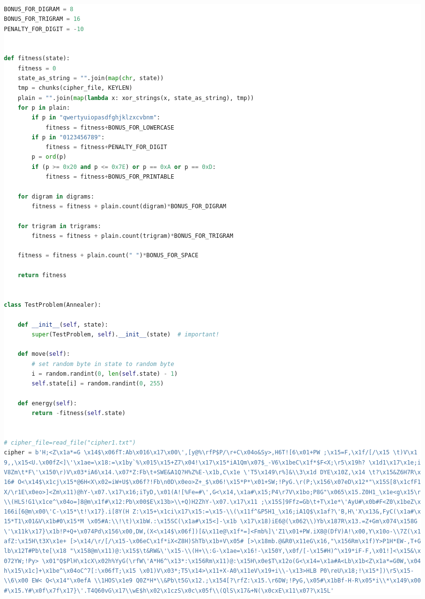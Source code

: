 ```python
BONUS_FOR_DIGRAM = 8
BONUS_FOR_TRIGRAM = 16
PENALTY_FOR_DIGIT = -10


def fitness(state):
    fitness = 0
    state_as_string = "".join(map(chr, state))
    tmp = chunks(cipher_file, KEYLEN)
    plain = "".join(map(lambda x: xor_strings(x, state_as_string), tmp))
    for p in plain:
        if p in "qwertyuiopasdfghjklzxcvbnm":
            fitness = fitness+BONUS_FOR_LOWERCASE
        if p in "0123456789":
            fitness = fitness+PENALTY_FOR_DIGIT
        p = ord(p)
        if (p >= 0x20 and p <= 0x7E) or p == 0xA or p == 0xD:
            fitness = fitness+BONUS_FOR_PRINTABLE

    for digram in digrams:
        fitness = fitness + plain.count(digram)*BONUS_FOR_DIGRAM

    for trigram in trigrams:
        fitness = fitness + plain.count(trigram)*BONUS_FOR_TRIGRAM

    fitness = fitness + plain.count(" ")*BONUS_FOR_SPACE

    return fitness


class TestProblem(Annealer):

    def __init__(self, state):
        super(TestProblem, self).__init__(state)  # important!

    def move(self):
        # set random byte in state to random byte
        i = random.randint(0, len(self.state) - 1)
        self.state[i] = random.randint(0, 255)

    def energy(self):
        return -fitness(self.state)


# cipher_file=read_file("cipher1.txt")
cipher = b'H;<Z\x1a*=G \x14$\x06fT:Ab\x016\x17\x00\',[y@%\rfP$P/\r+C\x04o&Sy>,H6T![6\x01+PW ;\x15=F,\x1f/[/\x15 \t)V\x19,,\x15<U.\x00fZ<]\'\x1ae=\x18:=\x1by`%\x015\x15+Z7\x04!\x17\x15*iA1Qm\x07$_-V6\x1beC\x1f*$F<X;\r5\x19h? \x1d1\x17\x1e;iV8Zm\t*F\'\x150\r)V\x03*iA6\x14.\x07*Z:Fb\t+SWE&A1Q?H%Z%E-\x1b,C\x1e \'T5\x149\r%]&\\3\x1d DYE\x10Z,\x14 \t?\x15&Z6H7R\x16# O<\x14$\x1cj\x15*@6H<X\x02=iW+U$\x06f?!Fb\n0D\x0eo>Z+_$\x06!\x15*P*\x01+SW;!PyG.\r(P;\x156\x07eD\x12*"\x15S[8\x1cfF1X/\r1E\x0eo>]<Zm\x11)@hY-\x07.\x17\x16;iTyD,\x01(A![%Fe=#\',G<\x14,\x1a#\x15;P4\r7V\x1bo;P8G"\x065\x15.Z0H1_\x1e<g\x15\r\\(HLS!G1\x1ce^\x04o=]8@m\x1f#\x12:Pb\x00$E\x13b>\\+Q)H2ZhY-\x07.\x17\x11 ;\x15S]9Ffz=Gb\t+T\x1e*\'AyU#\x0b#F<Z0\x1beZ\x166i[6@m\x00\'C-\x15*\t!\x17}.i[8Y(H Z:\x15+\x1ci\x17\x15:=\x15-\\(\x11f^&P5H1_\x16;iA1Q$\x1af?\'B,H\'X\x13&,FyC(\x1a#\x15*T1\x01&V\x1b#0\x15*M \x05#A:\\!\t)\x1bW.:\x15SC(\x1a#\x15<]-\x1b \x17\x18)iE6@(\x062\\)Yb\x187R\x13.=Z+Gm\x074\x158G\'\x11k\x17}\x1b!P+Q+\x074Pd\x156\x00,DW,(X<\x14$\x06f])[&\x11e@\x1f*=]<Fmb%]\'Z1\x01+PW.iX8@(DfV)A!\x00,Y\x10o-\\7Z(\x1afZ:\x15H\t3X\x1e+ [>\x14/\r/[/\x15-\x06eC\x1f*iX<Z8H)ShTb\x1b+V\x05# [>\x18mb.@&R0\x11eG\x16,"\x156Rm\x1f)Y>P1H*EW-,T+Glb\x12T#Pb\te[\x18 "\x158@m\x11)@:\x15$\t&RW&\'\x15-\\(H+\\:G-\x1ae=\x16!-\x150Y,\x0f/[-\x15#H)^\x19*iF-F,\x01!]<\x15&\x072YW;!Py> \x01"Q$PlH\x1cX\x02h%YyG(\rfW\'A*H6^\x13*:\x156Rm\x11)@:\x15H\x0e$T\x12o(G<\x14=\x1a#A<Lb\x1b<Z\x1a*=G0W,\x04h\x15\x1c]+\x1be^\x04oC^7[:\x06fT;\x15 \x01)V\x03*;T5\x14>\x11+X-A0\x11eV\x19+i\\-\x13>HLB P0\reU\x18;!\x15*])\r5\x15-\\6\x00 EW< Q<\x14"\x0efA \\1HOS\x1e9 Q0Z*H*\\&Pb\t5G\x12.;\x154[?\rfZ:\x15.\r6DW;!PyG,\x05#\x1bBf-H-R\x05*i\\*\x149\x00#\x15.Y#\x0f\x7f\x17}\'.T4Q60vG\x17\\wE$h\x02\x1czS\x0c\x05f\\(QlS\x17&+N(\x0cxE\x11\x07?\x15L'
```